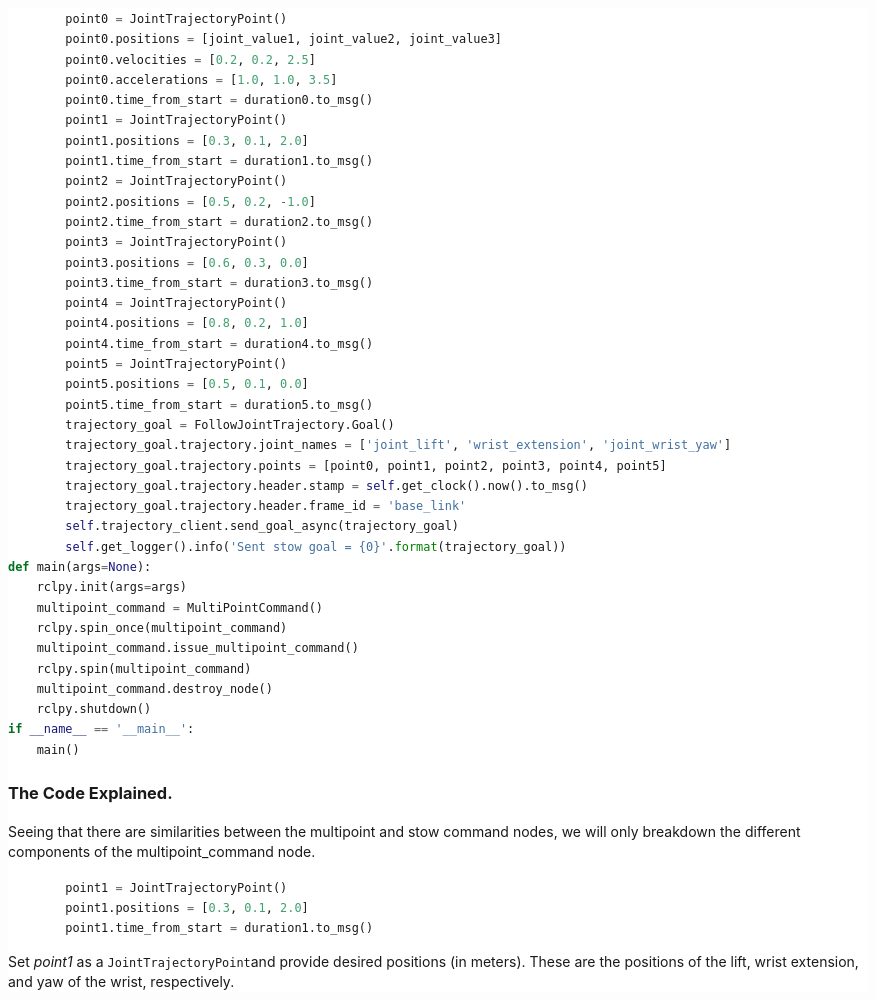 ```python
        point0 = JointTrajectoryPoint()
        point0.positions = [joint_value1, joint_value2, joint_value3]
        point0.velocities = [0.2, 0.2, 2.5]
        point0.accelerations = [1.0, 1.0, 3.5]
        point0.time_from_start = duration0.to_msg()
        point1 = JointTrajectoryPoint()
        point1.positions = [0.3, 0.1, 2.0]
        point1.time_from_start = duration1.to_msg()
        point2 = JointTrajectoryPoint()
        point2.positions = [0.5, 0.2, -1.0]
        point2.time_from_start = duration2.to_msg()
        point3 = JointTrajectoryPoint()
        point3.positions = [0.6, 0.3, 0.0]
        point3.time_from_start = duration3.to_msg()
        point4 = JointTrajectoryPoint()
        point4.positions = [0.8, 0.2, 1.0]
        point4.time_from_start = duration4.to_msg()
        point5 = JointTrajectoryPoint()
        point5.positions = [0.5, 0.1, 0.0]
        point5.time_from_start = duration5.to_msg()
        trajectory_goal = FollowJointTrajectory.Goal()
        trajectory_goal.trajectory.joint_names = ['joint_lift', 'wrist_extension', 'joint_wrist_yaw']
        trajectory_goal.trajectory.points = [point0, point1, point2, point3, point4, point5]
        trajectory_goal.trajectory.header.stamp = self.get_clock().now().to_msg()
        trajectory_goal.trajectory.header.frame_id = 'base_link'
        self.trajectory_client.send_goal_async(trajectory_goal)
        self.get_logger().info('Sent stow goal = {0}'.format(trajectory_goal))
def main(args=None):
    rclpy.init(args=args)
    multipoint_command = MultiPointCommand()
    rclpy.spin_once(multipoint_command)
    multipoint_command.issue_multipoint_command()
    rclpy.spin(multipoint_command)
    multipoint_command.destroy_node()
    rclpy.shutdown()
if __name__ == '__main__':
    main()
```

### The Code Explained.
Seeing that there are similarities between the multipoint and stow command nodes, we will only breakdown the different components of the multipoint_command node.

```python
        point1 = JointTrajectoryPoint()
        point1.positions = [0.3, 0.1, 2.0]
        point1.time_from_start = duration1.to_msg()
```

Set *point1* as a `JointTrajectoryPoint`and provide desired positions (in meters). These are the positions of the lift, wrist extension, and yaw of the wrist, respectively.
